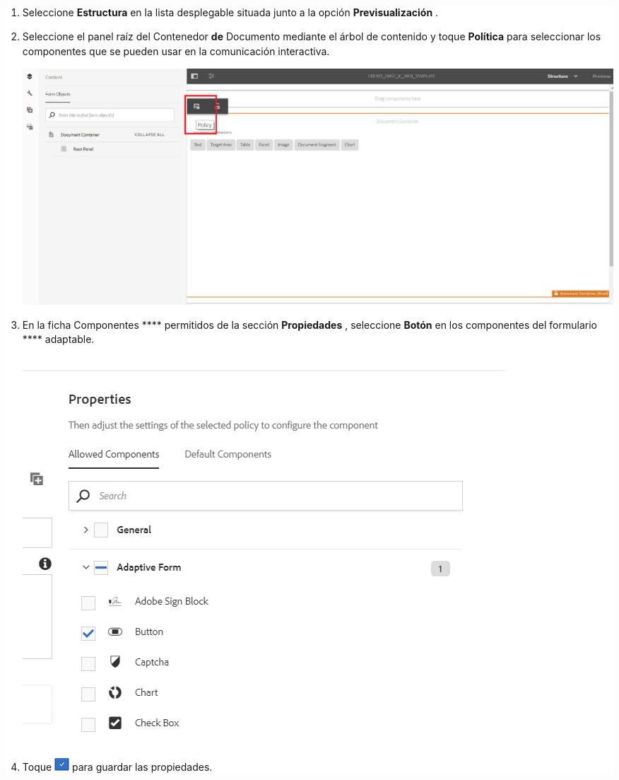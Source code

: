 1. Seleccione **Estructura** en la lista desplegable situada junto a la opción **Previsualización** .
1. Seleccione el panel raíz del Contenedor **de** Documento mediante el árbol de contenido y toque **Política** para seleccionar los componentes que se pueden usar en la comunicación interactiva.

   ![Configurar directiva](assets/structure_configure_policy_new.png)

1. En la ficha Componentes **** permitidos de la sección **Propiedades** , seleccione **Botón** en los componentes del formulario **** adaptable.

   ![Componentes permitidos](assets/allowed_components_af_new.png)

1. Toque ![done_icon](assets/done_icon.png) para guardar las propiedades.